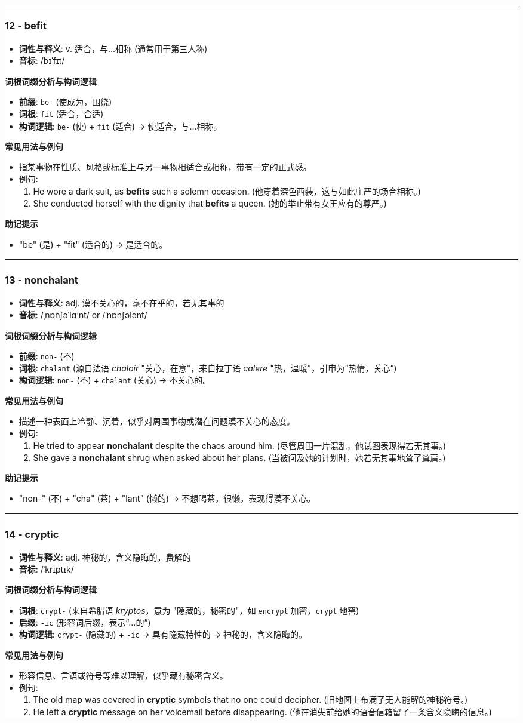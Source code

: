 ------

### 12 - befit

-   **词性与释义**: v. 适合，与...相称 (通常用于第三人称)
-   **音标**: /bɪˈfɪt/

**词根词缀分析与构词逻辑**
-   **前缀**: `be-` (使成为，围绕)
-   **词根**: `fit` (适合，合适)
-   **构词逻辑**: `be-` (使) + `fit` (适合) → 使适合，与...相称。

**常见用法与例句**
-   指某事物在性质、风格或标准上与另一事物相适合或相称，带有一定的正式感。
-   例句:
    1.  He wore a dark suit, as **befits** such a solemn occasion. (他穿着深色西装，这与如此庄严的场合相称。)
    2.  She conducted herself with the dignity that **befits** a queen. (她的举止带有女王应有的尊严。)

**助记提示**
-   "be" (是) + "fit" (适合的) → 是适合的。

------

### 13 - nonchalant

-   **词性与释义**: adj. 漠不关心的，毫不在乎的，若无其事的
-   **音标**: /ˌnɒnʃəˈlɑːnt/ or /ˈnɒnʃələnt/

**词根词缀分析与构词逻辑**
-   **前缀**: `non-` (不)
-   **词根**: `chalant` (源自法语 *chaloir* "关心，在意"，来自拉丁语 *calere* "热，温暖"，引申为“热情，关心”)
-   **构词逻辑**: `non-` (不) + `chalant` (关心) → 不关心的。

**常见用法与例句**
-   描述一种表面上冷静、沉着，似乎对周围事物或潜在问题漠不关心的态度。
-   例句:
    1.  He tried to appear **nonchalant** despite the chaos around him. (尽管周围一片混乱，他试图表现得若无其事。)
    2.  She gave a **nonchalant** shrug when asked about her plans. (当被问及她的计划时，她若无其事地耸了耸肩。)

**助记提示**
-   "non-" (不) + "cha" (茶) + "lant" (懒的) -> 不想喝茶，很懒，表现得漠不关心。

------

### 14 - cryptic

-   **词性与释义**: adj. 神秘的，含义隐晦的，费解的
-   **音标**: /ˈkrɪptɪk/

**词根词缀分析与构词逻辑**
-   **词根**: `crypt-` (来自希腊语 *kryptos*，意为 "隐藏的，秘密的"，如 `encrypt` 加密，`crypt` 地窖)
-   **后缀**: `-ic` (形容词后缀，表示“...的”)
-   **构词逻辑**: `crypt-` (隐藏的) + `-ic` → 具有隐藏特性的 → 神秘的，含义隐晦的。

**常见用法与例句**
-   形容信息、言语或符号等难以理解，似乎藏有秘密含义。
-   例句:
    1.  The old map was covered in **cryptic** symbols that no one could decipher. (旧地图上布满了无人能解的神秘符号。)
    2.  He left a **cryptic** message on her voicemail before disappearing. (他在消失前给她的语音信箱留了一条含义隐晦的信息。)
